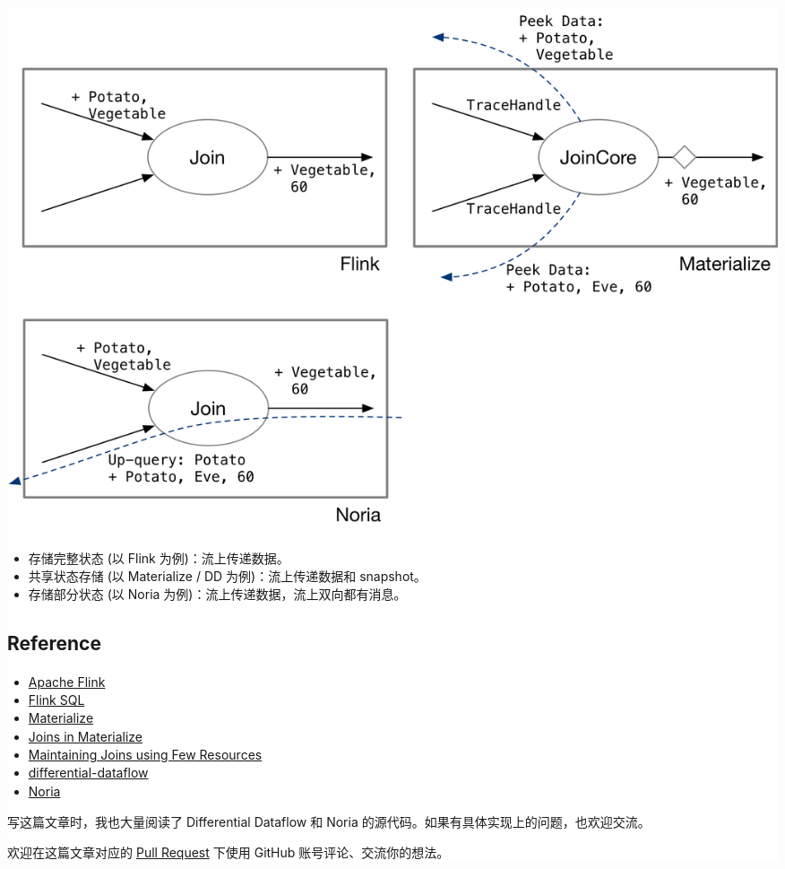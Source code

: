 ![comparison of streaming state stores](state-compare.png)

* 存储完整状态 (以 Flink 为例)：流上传递数据。
* 共享状态存储 (以 Materialize / DD 为例)：流上传递数据和 snapshot。
* 存储部分状态 (以 Noria 为例)：流上传递数据，流上双向都有消息。

## Reference

* [Apache Flink][flink]
* [Flink SQL](https://nightlies.apache.org/flink/flink-docs-release-1.14/docs/dev/table/sql/gettingstarted/)
* [Materialize][materialize]
* [Joins in Materialize](https://materialize.com/joins-in-materialize/)
* [Maintaining Joins using Few Resources](https://materialize.com/maintaining-joins-using-few-resources/)
* [differential-dataflow][dd]
* [Noria][noria]

写这篇文章时，我也大量阅读了 Differential Dataflow 和 Noria 的源代码。如果有具体实现上的问题，也欢迎交流。

欢迎在这篇文章对应的 [Pull Request](https://github.com/skyzh/skyzh.github.io/pull/6) 下使用 GitHub 账号评论、交流你的想法。

[noria]: https://github.com/mit-pdos/noria
[dd]: https://github.com/TimelyDataflow/differential-dataflow
[materialize]: https://github.com/MaterializeInc/materialize
[flink]: https://flink.apache.org
